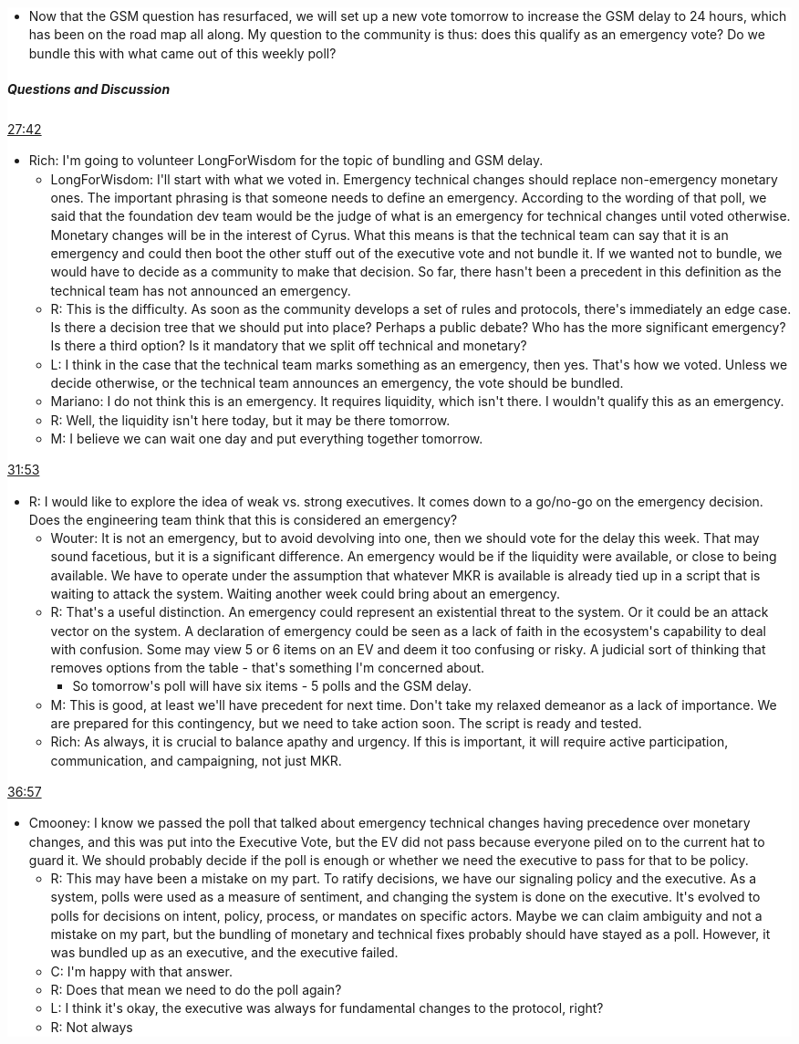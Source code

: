 - Now that the GSM question has resurfaced, we will set up a new vote tomorrow to increase the GSM delay to 24 hours, which has been on the road map all along. My question to the community is thus: does this qualify as an emergency vote? Do we bundle this with what came out of this weekly poll?

##### Questions and Discussion

[27:42](https://youtu.be/MtZTWK4HAYU?t=1658)

- Rich: I'm going to volunteer LongForWisdom for the topic of bundling and GSM delay.
    - LongForWisdom: I'll start with what we voted in. Emergency technical changes should replace non-emergency monetary ones. The important phrasing is that someone needs to define an emergency. According to the wording of that poll, we said that the foundation dev team would be the judge of what is an emergency for technical changes until voted otherwise. Monetary changes will be in the interest of Cyrus. What this means is that the technical team can say that it is an emergency and could then boot the other stuff out of the executive vote and not bundle it. If we wanted not to bundle, we would have to decide as a community to make that decision. So far, there hasn't been a precedent in this definition as the technical team has not announced an emergency.
    - R: This is the difficulty. As soon as the community develops a set of rules and protocols, there's immediately an edge case. Is there a decision tree that we should put into place? Perhaps a public debate? Who has the more significant emergency? Is there a third option? Is it mandatory that we split off technical and monetary?
    - L: I think in the case that the technical team marks something as an emergency, then yes. That's how we voted. Unless we decide otherwise, or the technical team announces an emergency, the vote should be bundled.
    - Mariano: I do not think this is an emergency. It requires liquidity, which isn't there. I wouldn't qualify this as an emergency.
    - R: Well, the liquidity isn't here today, but it may be there tomorrow.
    - M: I believe we can wait one day and put everything together tomorrow.

[31:53](https://youtu.be/MtZTWK4HAYU?t=1913)

- R: I would like to explore the idea of weak vs. strong executives. It comes down to a go/no-go on the emergency decision. Does the engineering team think that this is considered an emergency?
    - Wouter: It is not an emergency, but to avoid devolving into one, then we should vote for the delay this week. That may sound facetious, but it is a significant difference. An emergency would be if the liquidity were available, or close to being available. We have to operate under the assumption that whatever MKR is available is already tied up in a script that is waiting to attack the system. Waiting another week could bring about an emergency.
    - R: That's a useful distinction. An emergency could represent an existential threat to the system. Or it could be an attack vector on the system. A declaration of emergency could be seen as a lack of faith in the ecosystem's capability to deal with confusion. Some may view 5 or 6 items on an EV and deem it too confusing or risky. A judicial sort of thinking that removes options from the table - that's something I'm concerned about.
        - So tomorrow's poll will have six items - 5 polls and the GSM delay.
    - M: This is good, at least we'll have precedent for next time. Don't take my relaxed demeanor as a lack of importance. We are prepared for this contingency, but we need to take action soon. The script is ready and tested.
    - Rich: As always, it is crucial to balance apathy and urgency. If this is important, it will require active participation, communication, and campaigning, not just MKR.

[36:57](https://youtu.be/MtZTWK4HAYU?t=2217)

- Cmooney: I know we passed the poll that talked about emergency technical changes having precedence over monetary changes, and this was put into the Executive Vote, but the EV did not pass because everyone piled on to the current hat to guard it. We should probably decide if the poll is enough or whether we need the executive to pass for that to be policy.
    - R: This may have been a mistake on my part. To ratify decisions, we have our signaling policy and the executive. As a system, polls were used as a measure of sentiment, and changing the system is done on the executive. It's evolved to polls for decisions on intent, policy, process, or mandates on specific actors. Maybe we can claim ambiguity and not a mistake on my part, but the bundling of monetary and technical fixes probably should have stayed as a poll. However, it was bundled up as an executive, and the executive failed.
    - C: I'm happy with that answer.
    - R: Does that mean we need to do the poll again?
    - L: I think it's okay, the executive was always for fundamental changes to the protocol, right?
    - R: Not always